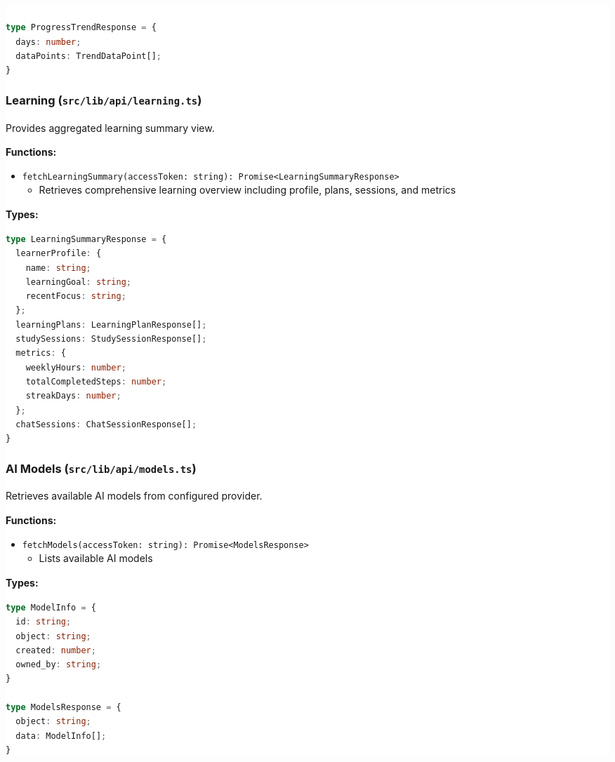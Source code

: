 ```typescript

type ProgressTrendResponse = {
  days: number;
  dataPoints: TrendDataPoint[];
}
```

### Learning (`src/lib/api/learning.ts`)

Provides aggregated learning summary view.

**Functions:**
- `fetchLearningSummary(accessToken: string): Promise<LearningSummaryResponse>`
  - Retrieves comprehensive learning overview including profile, plans, sessions, and metrics

**Types:**
```typescript
type LearningSummaryResponse = {
  learnerProfile: {
    name: string;
    learningGoal: string;
    recentFocus: string;
  };
  learningPlans: LearningPlanResponse[];
  studySessions: StudySessionResponse[];
  metrics: {
    weeklyHours: number;
    totalCompletedSteps: number;
    streakDays: number;
  };
  chatSessions: ChatSessionResponse[];
}
```

### AI Models (`src/lib/api/models.ts`)

Retrieves available AI models from configured provider.

**Functions:**
- `fetchModels(accessToken: string): Promise<ModelsResponse>`
  - Lists available AI models

**Types:**
```typescript
type ModelInfo = {
  id: string;
  object: string;
  created: number;
  owned_by: string;
}

type ModelsResponse = {
  object: string;
  data: ModelInfo[];
}
```
